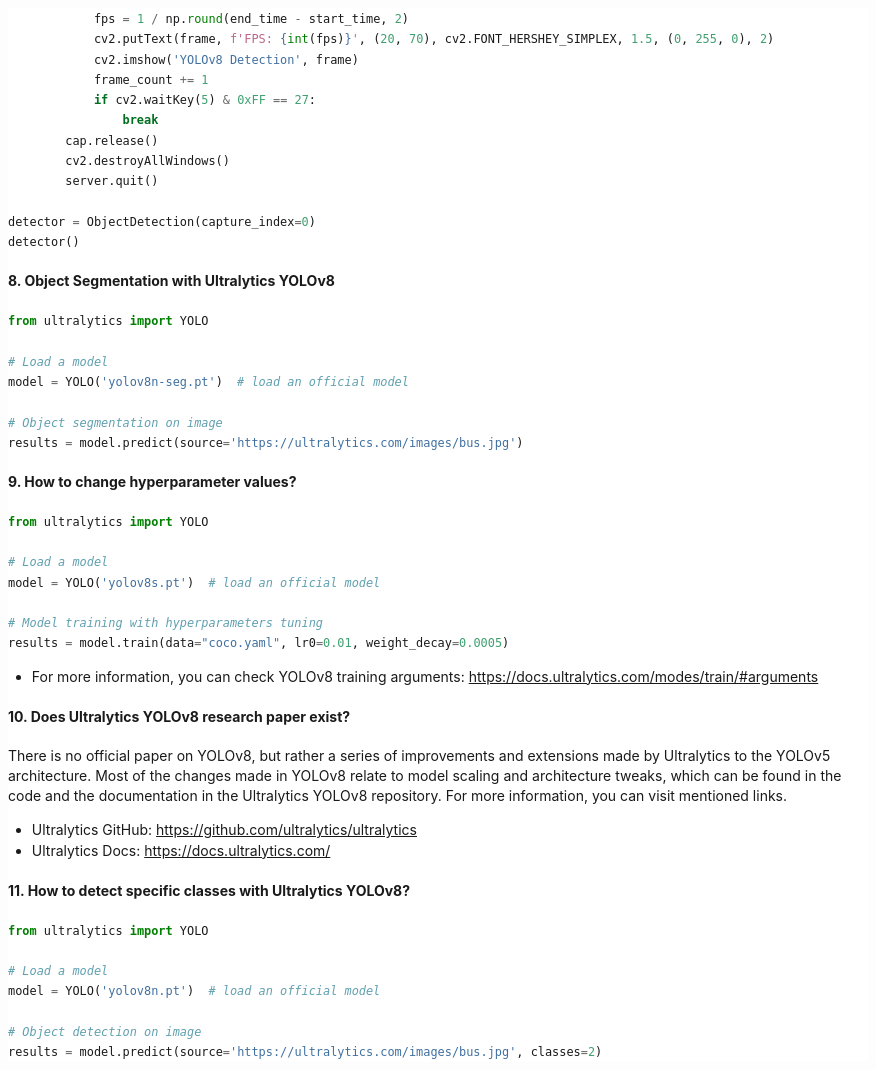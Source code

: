 ```python
            fps = 1 / np.round(end_time - start_time, 2)
            cv2.putText(frame, f'FPS: {int(fps)}', (20, 70), cv2.FONT_HERSHEY_SIMPLEX, 1.5, (0, 255, 0), 2)
            cv2.imshow('YOLOv8 Detection', frame)
            frame_count += 1
            if cv2.waitKey(5) & 0xFF == 27:
                break
        cap.release()
        cv2.destroyAllWindows()
        server.quit()

detector = ObjectDetection(capture_index=0)
detector()
```

#### 8. Object Segmentation with Ultralytics YOLOv8
```python
from ultralytics import YOLO

# Load a model
model = YOLO('yolov8n-seg.pt')  # load an official model

# Object segmentation on image
results = model.predict(source='https://ultralytics.com/images/bus.jpg')
```

#### 9. How to change hyperparameter values?
```python
from ultralytics import YOLO

# Load a model
model = YOLO('yolov8s.pt')  # load an official model

# Model training with hyperparameters tuning
results = model.train(data="coco.yaml", lr0=0.01, weight_decay=0.0005)
```

* For more information, you can check YOLOv8 training arguments: https://docs.ultralytics.com/modes/train/#arguments

#### 10. Does Ultralytics YOLOv8 research paper exist?
There is no official paper on YOLOv8, but rather a series of improvements and extensions made by Ultralytics to the YOLOv5 architecture. Most of the changes made in YOLOv8 relate to model scaling and architecture tweaks, which can be found in the code and the documentation in the Ultralytics YOLOv8 repository. For more information, you can visit mentioned links.

* Ultralytics GitHub: https://github.com/ultralytics/ultralytics
* Ultralytics Docs: https://docs.ultralytics.com/

#### 11. How to detect specific classes with Ultralytics YOLOv8?
```python
from ultralytics import YOLO

# Load a model
model = YOLO('yolov8n.pt')  # load an official model

# Object detection on image
results = model.predict(source='https://ultralytics.com/images/bus.jpg', classes=2)
```
